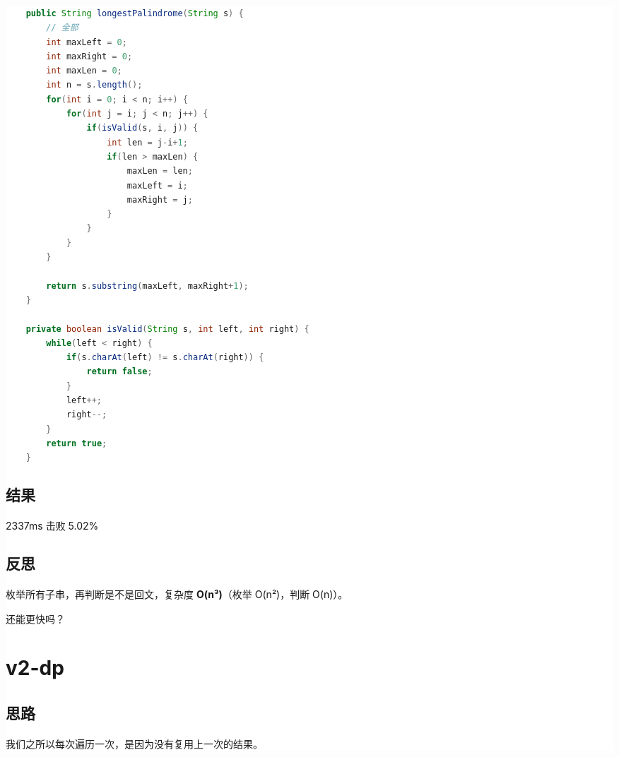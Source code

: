 ```java
    public String longestPalindrome(String s) {
        // 全部
        int maxLeft = 0;
        int maxRight = 0;
        int maxLen = 0;
        int n = s.length();
        for(int i = 0; i < n; i++) {
            for(int j = i; j < n; j++) {
                if(isValid(s, i, j)) {
                    int len = j-i+1;
                    if(len > maxLen) {
                        maxLen = len;
                        maxLeft = i;
                        maxRight = j;
                    }
                }
            }
        }

        return s.substring(maxLeft, maxRight+1);
    }

    private boolean isValid(String s, int left, int right) {
        while(left < right) {
            if(s.charAt(left) != s.charAt(right)) {
                return false;
            }
            left++;
            right--;
        }
        return true;
    }
```

## 结果

2337ms 击败 5.02%

## 反思

枚举所有子串，再判断是不是回文，复杂度 **O(n³)**（枚举 O(n²)，判断 O(n)）。

还能更快吗？

# v2-dp

## 思路

我们之所以每次遍历一次，是因为没有复用上一次的结果。
